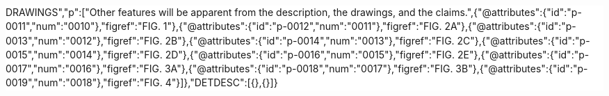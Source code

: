 DRAWINGS","p":["Other features will be apparent from the description, the drawings, and the claims.",{"@attributes":{"id":"p-0011","num":"0010"},"figref":"FIG. 1"},{"@attributes":{"id":"p-0012","num":"0011"},"figref":"FIG. 2A"},{"@attributes":{"id":"p-0013","num":"0012"},"figref":"FIG. 2B"},{"@attributes":{"id":"p-0014","num":"0013"},"figref":"FIG. 2C"},{"@attributes":{"id":"p-0015","num":"0014"},"figref":"FIG. 2D"},{"@attributes":{"id":"p-0016","num":"0015"},"figref":"FIG. 2E"},{"@attributes":{"id":"p-0017","num":"0016"},"figref":"FIG. 3A"},{"@attributes":{"id":"p-0018","num":"0017"},"figref":"FIG. 3B"},{"@attributes":{"id":"p-0019","num":"0018"},"figref":"FIG. 4"}]},"DETDESC":[{},{}]}
